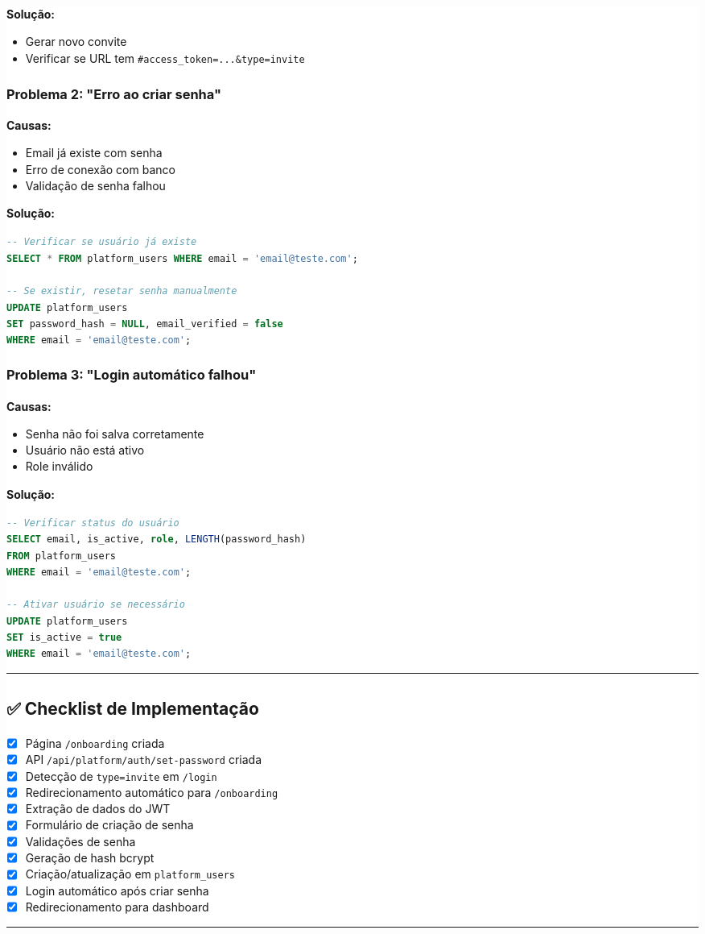 **Solução:**
- Gerar novo convite
- Verificar se URL tem `#access_token=...&type=invite`

### Problema 2: "Erro ao criar senha"

**Causas:**
- Email já existe com senha
- Erro de conexão com banco
- Validação de senha falhou

**Solução:**
```sql
-- Verificar se usuário já existe
SELECT * FROM platform_users WHERE email = 'email@teste.com';

-- Se existir, resetar senha manualmente
UPDATE platform_users 
SET password_hash = NULL, email_verified = false
WHERE email = 'email@teste.com';
```

### Problema 3: "Login automático falhou"

**Causas:**
- Senha não foi salva corretamente
- Usuário não está ativo
- Role inválido

**Solução:**
```sql
-- Verificar status do usuário
SELECT email, is_active, role, LENGTH(password_hash)
FROM platform_users 
WHERE email = 'email@teste.com';

-- Ativar usuário se necessário
UPDATE platform_users 
SET is_active = true 
WHERE email = 'email@teste.com';
```

---

## ✅ Checklist de Implementação

- [x] Página `/onboarding` criada
- [x] API `/api/platform/auth/set-password` criada
- [x] Detecção de `type=invite` em `/login`
- [x] Redirecionamento automático para `/onboarding`
- [x] Extração de dados do JWT
- [x] Formulário de criação de senha
- [x] Validações de senha
- [x] Geração de hash bcrypt
- [x] Criação/atualização em `platform_users`
- [x] Login automático após criar senha
- [x] Redirecionamento para dashboard

---